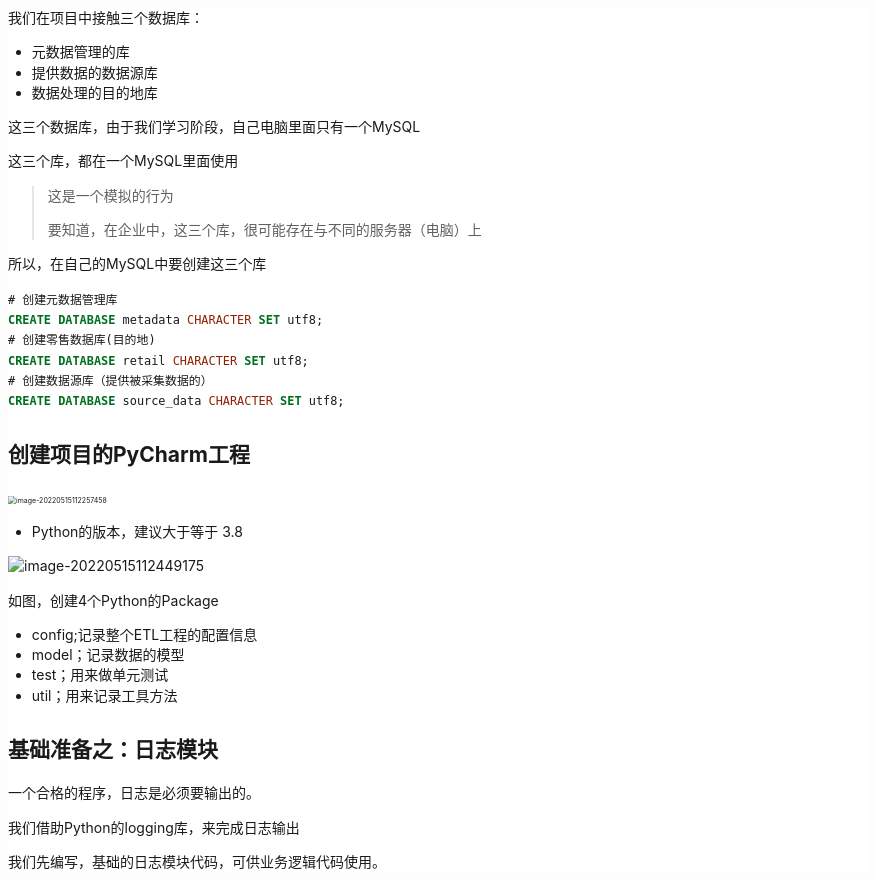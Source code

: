 我们在项目中接触三个数据库：

- 元数据管理的库
- 提供数据的数据源库
- 数据处理的目的地库

这三个数据库，由于我们学习阶段，自己电脑里面只有一个MySQL

这三个库，都在一个MySQL里面使用

> 这是一个模拟的行为
>
> 要知道，在企业中，这三个库，很可能存在与不同的服务器（电脑）上



所以，在自己的MySQL中要创建这三个库

```sql
# 创建元数据管理库
CREATE DATABASE metadata CHARACTER SET utf8;
# 创建零售数据库(目的地)
CREATE DATABASE retail CHARACTER SET utf8;
# 创建数据源库（提供被采集数据的）
CREATE DATABASE source_data CHARACTER SET utf8;
```





## 创建项目的PyCharm工程

<img src="https://image-set.oss-cn-zhangjiakou.aliyuncs.com/img-out/2022/05/15/20220515112257.png" alt="image-20220515112257458" style="zoom:50%;" />



- Python的版本，建议大于等于 3.8



![image-20220515112449175](https://image-set.oss-cn-zhangjiakou.aliyuncs.com/img-out/2022/05/15/20220515112449.png)

如图，创建4个Python的Package

- config;记录整个ETL工程的配置信息
- model；记录数据的模型
- test；用来做单元测试
- util；用来记录工具方法





## 基础准备之：日志模块

一个合格的程序，日志是必须要输出的。

我们借助Python的logging库，来完成日志输出

我们先编写，基础的日志模块代码，可供业务逻辑代码使用。

